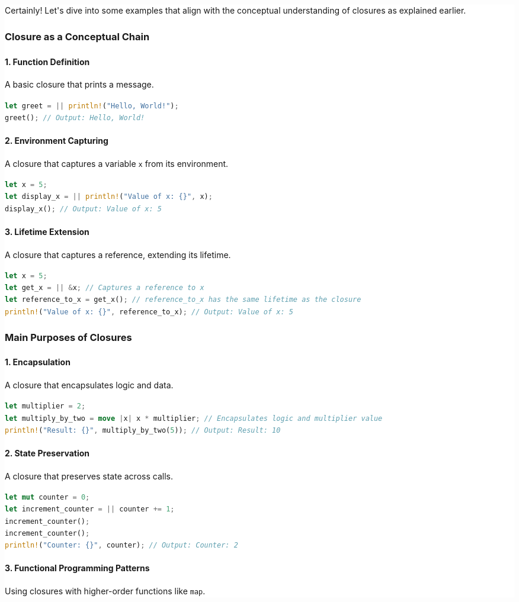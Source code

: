 Certainly! Let's dive into some examples that align with the conceptual understanding of closures as explained earlier.

### Closure as a Conceptual Chain

#### 1. Function Definition
A basic closure that prints a message.

```rust
let greet = || println!("Hello, World!");
greet(); // Output: Hello, World!
```

#### 2. Environment Capturing
A closure that captures a variable `x` from its environment.

```rust
let x = 5;
let display_x = || println!("Value of x: {}", x);
display_x(); // Output: Value of x: 5
```

#### 3. Lifetime Extension
A closure that captures a reference, extending its lifetime.

```rust
let x = 5;
let get_x = || &x; // Captures a reference to x
let reference_to_x = get_x(); // reference_to_x has the same lifetime as the closure
println!("Value of x: {}", reference_to_x); // Output: Value of x: 5
```

### Main Purposes of Closures

#### 1. Encapsulation
A closure that encapsulates logic and data.

```rust
let multiplier = 2;
let multiply_by_two = move |x| x * multiplier; // Encapsulates logic and multiplier value
println!("Result: {}", multiply_by_two(5)); // Output: Result: 10
```

#### 2. State Preservation
A closure that preserves state across calls.

```rust
let mut counter = 0;
let increment_counter = || counter += 1;
increment_counter();
increment_counter();
println!("Counter: {}", counter); // Output: Counter: 2
```

#### 3. Functional Programming Patterns
Using closures with higher-order functions like `map`.
